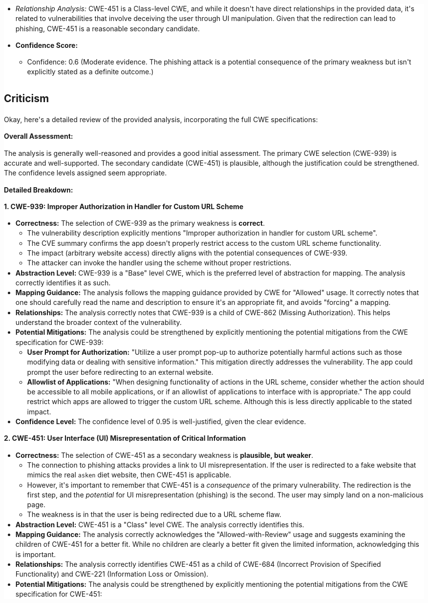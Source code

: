   - *Relationship Analysis:* CWE-451 is a Class-level CWE, and while it doesn't have direct relationships in the provided data, it's related to vulnerabilities that involve deceiving the user through UI manipulation. Given that the redirection can lead to phishing, CWE-451 is a reasonable secondary candidate.

- **Confidence Score:**  
  - Confidence: 0.6 (Moderate evidence. The phishing attack is a potential consequence of the primary weakness but isn't explicitly stated as a definite outcome.)

## Criticism
Okay, here's a detailed review of the provided analysis, incorporating the full CWE specifications:

**Overall Assessment:**

The analysis is generally well-reasoned and provides a good initial assessment. The primary CWE selection (CWE-939) is accurate and well-supported. The secondary candidate (CWE-451) is plausible, although the justification could be strengthened. The confidence levels assigned seem appropriate.

**Detailed Breakdown:**

**1. CWE-939: Improper Authorization in Handler for Custom URL Scheme**

*   **Correctness:** The selection of CWE-939 as the primary weakness is **correct**.
    *   The vulnerability description explicitly mentions "Improper authorization in handler for custom URL scheme".
    *   The CVE summary confirms the app doesn't properly restrict access to the custom URL scheme functionality.
    *   The impact (arbitrary website access) directly aligns with the potential consequences of CWE-939.
    *   The attacker can invoke the handler using the scheme without proper restrictions.
*   **Abstraction Level:** CWE-939 is a "Base" level CWE, which is the preferred level of abstraction for mapping. The analysis correctly identifies it as such.
*   **Mapping Guidance:** The analysis follows the mapping guidance provided by CWE for "Allowed" usage. It correctly notes that one should carefully read the name and description to ensure it's an appropriate fit, and avoids "forcing" a mapping.
*   **Relationships:** The analysis correctly notes that CWE-939 is a child of CWE-862 (Missing Authorization).  This helps understand the broader context of the vulnerability.
*   **Potential Mitigations:** The analysis could be strengthened by explicitly mentioning the potential mitigations from the CWE specification for CWE-939:
    *   **User Prompt for Authorization:** "Utilize a user prompt pop-up to authorize potentially harmful actions such as those modifying data or dealing with sensitive information." This mitigation directly addresses the vulnerability.  The app could prompt the user before redirecting to an external website.
    *   **Allowlist of Applications:** "When designing functionality of actions in the URL scheme, consider whether the action should be accessible to all mobile applications, or if an allowlist of applications to interface with is appropriate."  The app could restrict which apps are allowed to trigger the custom URL scheme.  Although this is less directly applicable to the stated impact.
*   **Confidence Level:** The confidence level of 0.95 is well-justified, given the clear evidence.

**2. CWE-451: User Interface (UI) Misrepresentation of Critical Information**

*   **Correctness:** The selection of CWE-451 as a secondary weakness is **plausible, but weaker**.
    *   The connection to phishing attacks provides a link to UI misrepresentation. If the user is redirected to a fake website that mimics the real `asken` diet website, then CWE-451 is applicable.
    *   However, it's important to remember that CWE-451 is a *consequence* of the primary vulnerability. The redirection is the first step, and the *potential* for UI misrepresentation (phishing) is the second. The user may simply land on a non-malicious page.
    *   The weakness is in that the user is being redirected due to a URL scheme flaw.
*   **Abstraction Level:** CWE-451 is a "Class" level CWE. The analysis correctly identifies this.
*   **Mapping Guidance:** The analysis correctly acknowledges the "Allowed-with-Review" usage and suggests examining the children of CWE-451 for a better fit. While no children are clearly a better fit given the limited information, acknowledging this is important.
*   **Relationships:** The analysis correctly identifies CWE-451 as a child of CWE-684 (Incorrect Provision of Specified Functionality) and CWE-221 (Information Loss or Omission).
*   **Potential Mitigations:** The analysis could be strengthened by explicitly mentioning the potential mitigations from the CWE specification for CWE-451:
